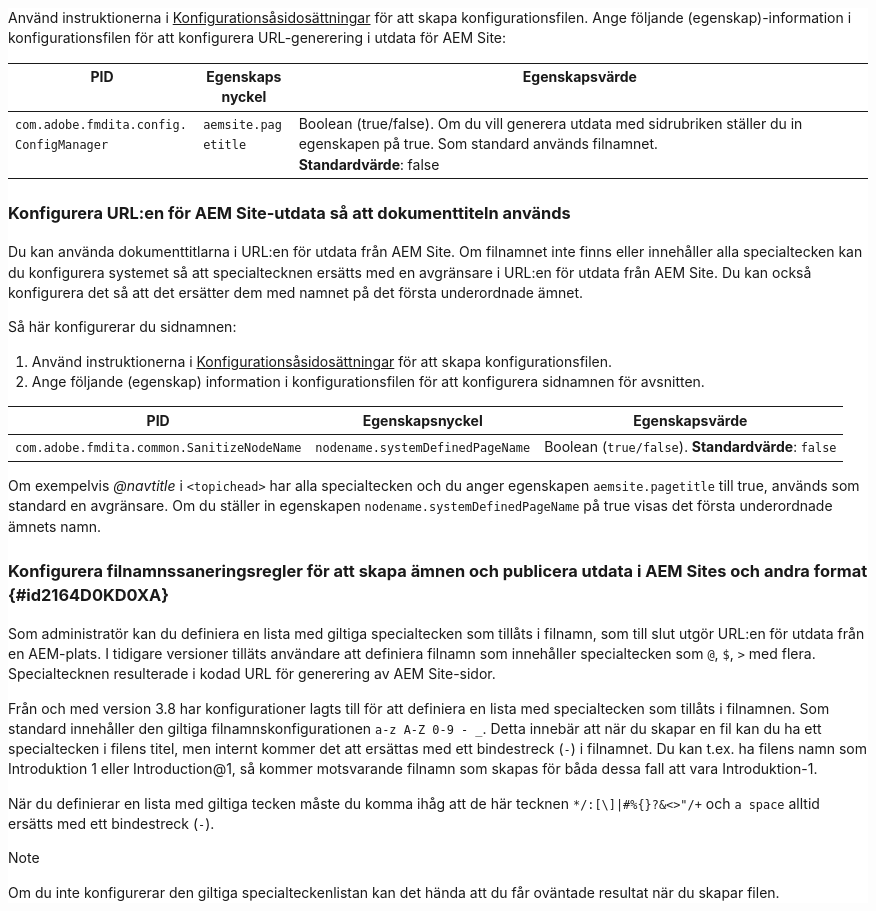 Använd instruktionerna i [Konfigurationsåsidosättningar](download-install-additional-config-override.md#) för att skapa konfigurationsfilen. Ange följande \(egenskap\)-information i konfigurationsfilen för att konfigurera URL-generering i utdata för AEM Site:

| PID | Egenskapsnyckel | Egenskapsvärde |
|---|------------|--------------|
| `com.adobe.fmdita.config.ConfigManager` | `aemsite.pagetitle` | Boolean \(true/false\). Om du vill generera utdata med sidrubriken ställer du in egenskapen på true. Som standard används filnamnet.<br> **Standardvärde**: false |

### Konfigurera URL:en för AEM Site-utdata så att dokumenttiteln används

Du kan använda dokumenttitlarna i URL:en för utdata från AEM Site. Om filnamnet inte finns eller innehåller alla specialtecken kan du konfigurera systemet så att specialtecknen ersätts med en avgränsare i URL:en för utdata från AEM Site. Du kan också konfigurera det så att det ersätter dem med namnet på det första underordnade ämnet.


Så här konfigurerar du sidnamnen:

1. Använd instruktionerna i [Konfigurationsåsidosättningar](download-install-additional-config-override.md#) för att skapa konfigurationsfilen.
1. Ange följande (egenskap) information i konfigurationsfilen för att konfigurera sidnamnen för avsnitten.

| PID | Egenskapsnyckel | Egenskapsvärde |
|---|------------|--------------|
| `com.adobe.fmdita.common.SanitizeNodeName` | `nodename.systemDefinedPageName` | Boolean (`true/false`). **Standardvärde**: `false` |

Om exempelvis *@navtitle* i `<topichead>` har alla specialtecken och du anger egenskapen `aemsite.pagetitle` till true, används som standard en avgränsare. Om du ställer in egenskapen `nodename.systemDefinedPageName` på true visas det första underordnade ämnets namn.


### Konfigurera filnamnssaneringsregler för att skapa ämnen och publicera utdata i AEM Sites och andra format {#id2164D0KD0XA}

Som administratör kan du definiera en lista med giltiga specialtecken som tillåts i filnamn, som till slut utgör URL:en för utdata från en AEM-plats. I tidigare versioner tilläts användare att definiera filnamn som innehåller specialtecken som `@`, `$`, `>` med flera. Specialtecknen resulterade i kodad URL för generering av AEM Site-sidor.

Från och med version 3.8 har konfigurationer lagts till för att definiera en lista med specialtecken som tillåts i filnamnen. Som standard innehåller den giltiga filnamnskonfigurationen `a-z A-Z 0-9 - _`. Detta innebär att när du skapar en fil kan du ha ett specialtecken i filens titel, men internt kommer det att ersättas med ett bindestreck \(`-`\) i filnamnet. Du kan t.ex. ha filens namn som Introduktion 1 eller Introduction@1, så kommer motsvarande filnamn som skapas för båda dessa fall att vara Introduktion-1.

När du definierar en lista med giltiga tecken måste du komma ihåg att de här tecknen `*/:[\]|#%{}?&<>"/+` och `a space` alltid ersätts med ett bindestreck \(`-`\).

>[!NOTE]
>
> Om du inte konfigurerar den giltiga specialteckenlistan kan det hända att du får oväntade resultat när du skapar filen.
